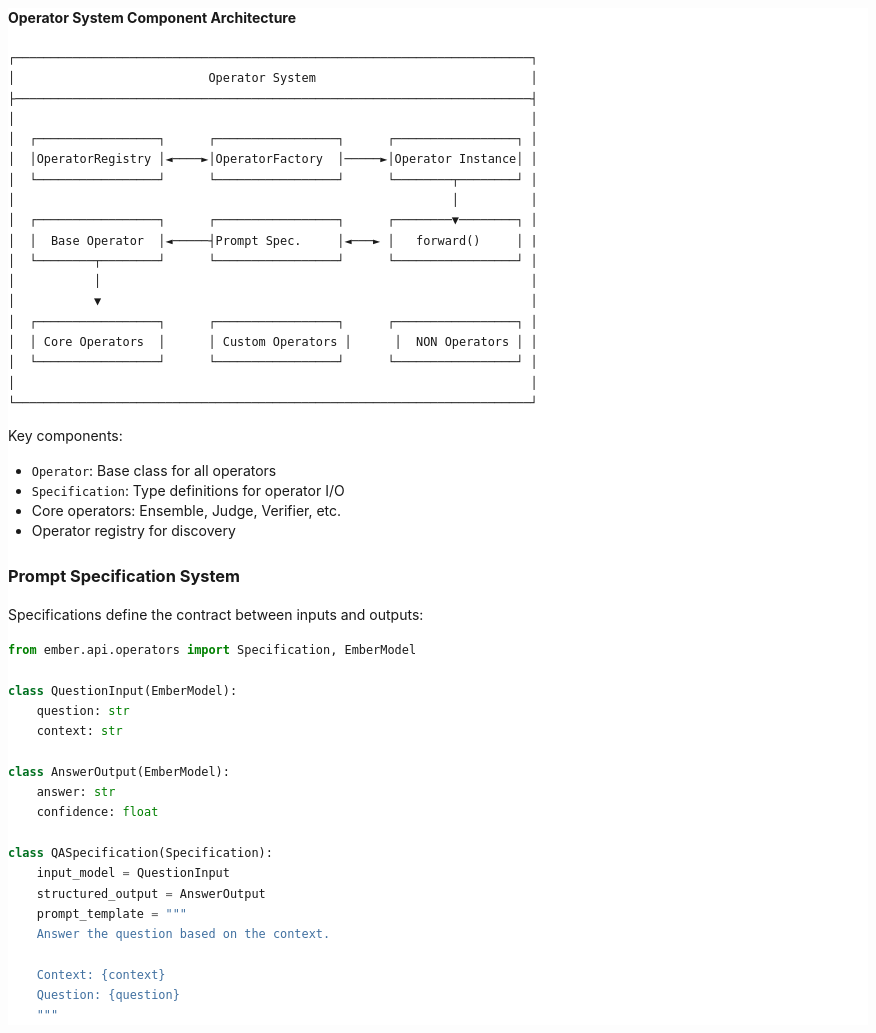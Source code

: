 #### Operator System Component Architecture
```
┌────────────────────────────────────────────────────────────────────────┐
│                           Operator System                              │
├────────────────────────────────────────────────────────────────────────┤
│                                                                        │
│  ┌─────────────────┐      ┌─────────────────┐      ┌─────────────────┐ │
│  │OperatorRegistry │◄────►│OperatorFactory  │─────►│Operator Instance│ │
│  └─────────────────┘      └─────────────────┘      └────────┬────────┘ │
│                                                             │          │
│  ┌─────────────────┐      ┌─────────────────┐      ┌────────▼────────┐ │
│  │  Base Operator  │◄─────┤Prompt Spec.     │◄───► │   forward()     │ |
│  └────────┬────────┘      └─────────────────┘      └─────────────────┘ │
│           │                                                            │
│           ▼                                                            │
│  ┌─────────────────┐      ┌─────────────────┐      ┌─────────────────┐ │
│  │ Core Operators  │      │ Custom Operators │      │  NON Operators │ │
│  └─────────────────┘      └─────────────────┘      └─────────────────┘ │
│                                                                        │
└────────────────────────────────────────────────────────────────────────┘
```

Key components:
- `Operator`: Base class for all operators
- `Specification`: Type definitions for operator I/O
- Core operators: Ensemble, Judge, Verifier, etc.
- Operator registry for discovery

### Prompt Specification System

Specifications define the contract between inputs and outputs:

```python
from ember.api.operators import Specification, EmberModel

class QuestionInput(EmberModel):
    question: str
    context: str

class AnswerOutput(EmberModel):
    answer: str
    confidence: float

class QASpecification(Specification):
    input_model = QuestionInput
    structured_output = AnswerOutput
    prompt_template = """
    Answer the question based on the context.
    
    Context: {context}
    Question: {question}
    """
```
